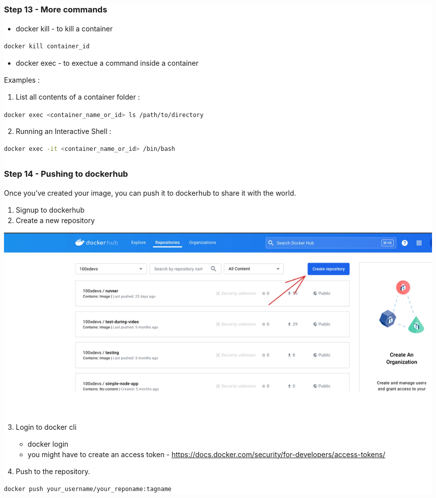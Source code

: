 ### Step 13 - More commands

- docker kill - to kill a container
```zsh
docker kill container_id
```

- docker exec - to exectue a command inside a container
 
Examples :

1. List all contents of a container folder :
```zsh
docker exec <container_name_or_id> ls /path/to/directory
```

2. Running an Interactive Shell :
```zsh
docker exec -it <container_name_or_id> /bin/bash
```

##

### Step 14 - Pushing to dockerhub

Once you’ve created your image, you can push it to dockerhub to share it with the world.

1. Signup to dockerhub
2. Create a new repository

<img src="./assets/Pic-7.png" />

3. Login to docker cli
    - docker login
    - you might have to create an access token - https://docs.docker.com/security/for-developers/access-tokens/

4. Push to the repository.
```zsh
docker push your_username/your_reponame:tagname
```